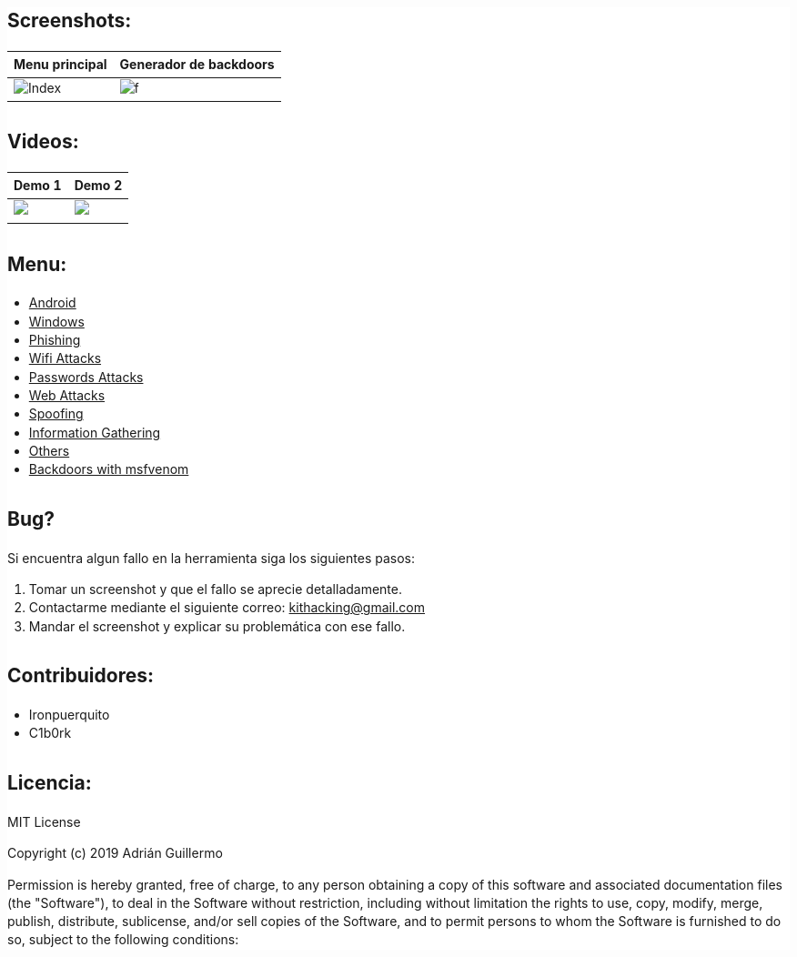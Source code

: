  ## Screenshots: 

| Menu principal | Generador de backdoors |	
| -------------- | ---------------------- |   
|![Index](https://github.com/AdrMXR/KitHack/blob/master/images/screenshot-1.png)|![f](https://github.com/AdrMXR/KitHack/blob/master/images/screenshot-2.png)

## Videos:  

| Demo 1 | Demo 2 | 
| ------ | ------ | 
<a href="https://asciinema.org/a/OTymOt3NNSTfFERrw2bHvuFw7" target="_blank"><img src="https://asciinema.org/a/OTymOt3NNSTfFERrw2bHvuFw7.svg" /></a>|<a href="https://asciinema.org/a/oV5lttCQpOmmgcgIaFIQEkcxY" target="_blank"><img src="https://asciinema.org/a/oV5lttCQpOmmgcgIaFIQEkcxY.svg" /></a>
<p align="center">

## Menu:

- [Android](https://github.com/AdrMXR/KitHack/blob/master/docs/TOOLS.md#android)
- [Windows](https://github.com/AdrMXR/KitHack/blob/master/docs/TOOLS.md#windows) 
- [Phishing](https://github.com/AdrMXR/KitHack/blob/master/docs/TOOLS.md#phishing)
- [Wifi Attacks](https://github.com/AdrMXR/KitHack/blob/master/docs/TOOLS.md#wifi-attacks)
- [Passwords Attacks](https://github.com/AdrMXR/KitHack/blob/master/docs/TOOLS.md#passwords-attacks)
- [Web Attacks](https://github.com/AdrMXR/KitHack/blob/master/docs/TOOLS.md#web-attacks)
- [Spoofing](https://github.com/AdrMXR/KitHack/blob/master/docs/TOOLS.md#spoofing)
- [Information Gathering](https://github.com/AdrMXR/KitHack/blob/master/docs/TOOLS.md#information-gathering)
- [Others](https://github.com/AdrMXR/KitHack/blob/master/docs/TOOLS.md#others)
- [Backdoors with msfvenom](https://github.com/AdrMXR/KitHack/blob/master/docs/TOOLS.md#backdoors-with-msfvenom)

## Bug? 

Si encuentra algun fallo en la herramienta siga los siguientes pasos:

1. Tomar un screenshot y que el fallo se aprecie detalladamente.
2. Contactarme mediante el siguiente correo: kithacking@gmail.com
3. Mandar el screenshot y explicar su problemática con ese fallo.

## Contribuidores: 

- Ironpuerquito 
- C1b0rk 

## Licencia:

MIT License

Copyright (c) 2019 Adrián Guillermo

Permission is hereby granted, free of charge, to any person obtaining a copy
of this software and associated documentation files (the "Software"), to deal
in the Software without restriction, including without limitation the rights
to use, copy, modify, merge, publish, distribute, sublicense, and/or sell
copies of the Software, and to permit persons to whom the Software is
furnished to do so, subject to the following conditions:
